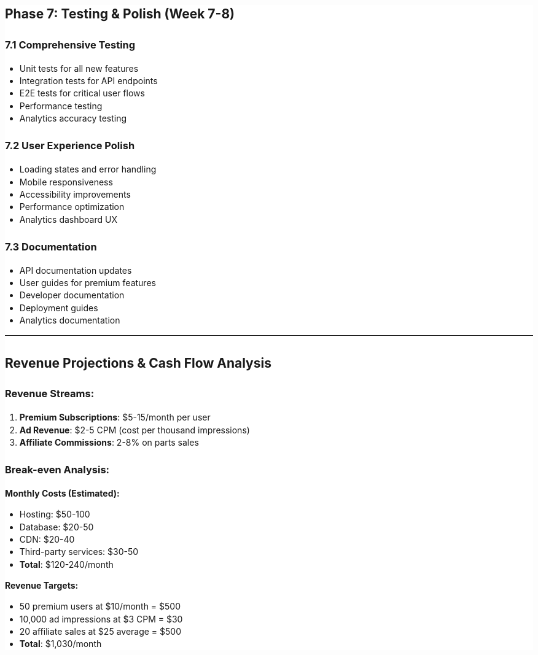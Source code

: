 
## Phase 7: Testing & Polish (Week 7-8)

### 7.1 Comprehensive Testing

- Unit tests for all new features
- Integration tests for API endpoints
- E2E tests for critical user flows
- Performance testing
- Analytics accuracy testing

### 7.2 User Experience Polish

- Loading states and error handling
- Mobile responsiveness
- Accessibility improvements
- Performance optimization
- Analytics dashboard UX

### 7.3 Documentation

- API documentation updates
- User guides for premium features
- Developer documentation
- Deployment guides
- Analytics documentation

---

## Revenue Projections & Cash Flow Analysis

### Revenue Streams:

1. **Premium Subscriptions**: $5-15/month per user
2. **Ad Revenue**: $2-5 CPM (cost per thousand impressions)
3. **Affiliate Commissions**: 2-8% on parts sales

### Break-even Analysis:

**Monthly Costs (Estimated):**

- Hosting: $50-100
- Database: $20-50
- CDN: $20-40
- Third-party services: $30-50
- **Total**: $120-240/month

**Revenue Targets:**

- 50 premium users at $10/month = $500
- 10,000 ad impressions at $3 CPM = $30
- 20 affiliate sales at $25 average = $500
- **Total**: $1,030/month
